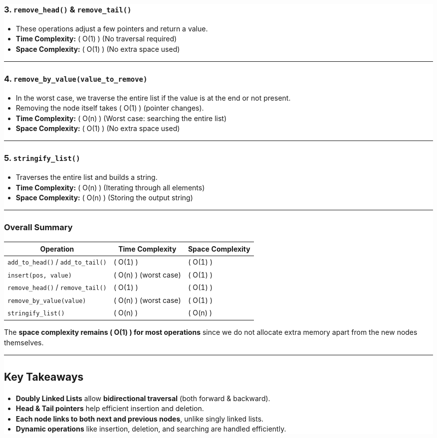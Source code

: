 
### **3. `remove_head()` & `remove_tail()`**

- These operations adjust a few pointers and return a value.
- **Time Complexity:** \( O(1) \) (No traversal required)
- **Space Complexity:** \( O(1) \) (No extra space used)

---

### **4. `remove_by_value(value_to_remove)`**

- In the worst case, we traverse the entire list if the value is at the end or not present.
- Removing the node itself takes \( O(1) \) (pointer changes).
- **Time Complexity:** \( O(n) \) (Worst case: searching the entire list)
- **Space Complexity:** \( O(1) \) (No extra space used)

---

### **5. `stringify_list()`**

- Traverses the entire list and builds a string.
- **Time Complexity:** \( O(n) \) (Iterating through all elements)
- **Space Complexity:** \( O(n) \) (Storing the output string)

---

### **Overall Summary**

| Operation           | Time Complexity | Space Complexity |
|---------------------|----------------|-----------------|
| `add_to_head()` / `add_to_tail()` | \( O(1) \) | \( O(1) \) |
| `insert(pos, value)` | \( O(n) \) (worst case) | \( O(1) \) |
| `remove_head()` / `remove_tail()` | \( O(1) \) | \( O(1) \) |
| `remove_by_value(value)` | \( O(n) \) (worst case) | \( O(1) \) |
| `stringify_list()` | \( O(n) \) | \( O(n) \) |

The **space complexity remains \( O(1) \) for most operations** since we do not allocate extra memory apart from the new nodes themselves.

---

## **Key Takeaways**

- **Doubly Linked Lists** allow **bidirectional traversal** (both forward & backward).
- **Head & Tail pointers** help efficient insertion and deletion.
- **Each node links to both next and previous nodes**, unlike singly linked lists.
- **Dynamic operations** like insertion, deletion, and searching are handled efficiently.
